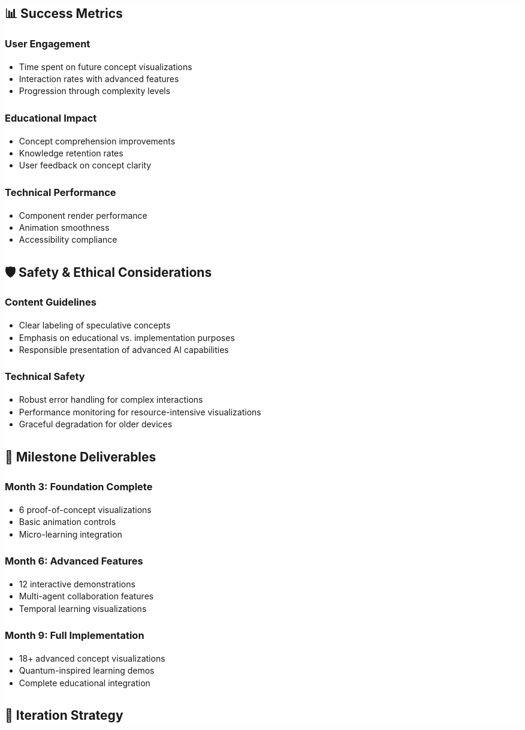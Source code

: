 ## 📊 Success Metrics

### User Engagement
- Time spent on future concept visualizations
- Interaction rates with advanced features
- Progression through complexity levels

### Educational Impact
- Concept comprehension improvements
- Knowledge retention rates
- User feedback on concept clarity

### Technical Performance
- Component render performance
- Animation smoothness
- Accessibility compliance

## 🛡️ Safety & Ethical Considerations

### Content Guidelines
- Clear labeling of speculative concepts
- Emphasis on educational vs. implementation purposes
- Responsible presentation of advanced AI capabilities

### Technical Safety
- Robust error handling for complex interactions
- Performance monitoring for resource-intensive visualizations
- Graceful degradation for older devices

## 🎯 Milestone Deliverables

### Month 3: Foundation Complete
- 6 proof-of-concept visualizations
- Basic animation controls
- Micro-learning integration

### Month 6: Advanced Features
- 12 interactive demonstrations
- Multi-agent collaboration features
- Temporal learning visualizations

### Month 9: Full Implementation
- 18+ advanced concept visualizations
- Quantum-inspired learning demos
- Complete educational integration

## 🔄 Iteration Strategy
